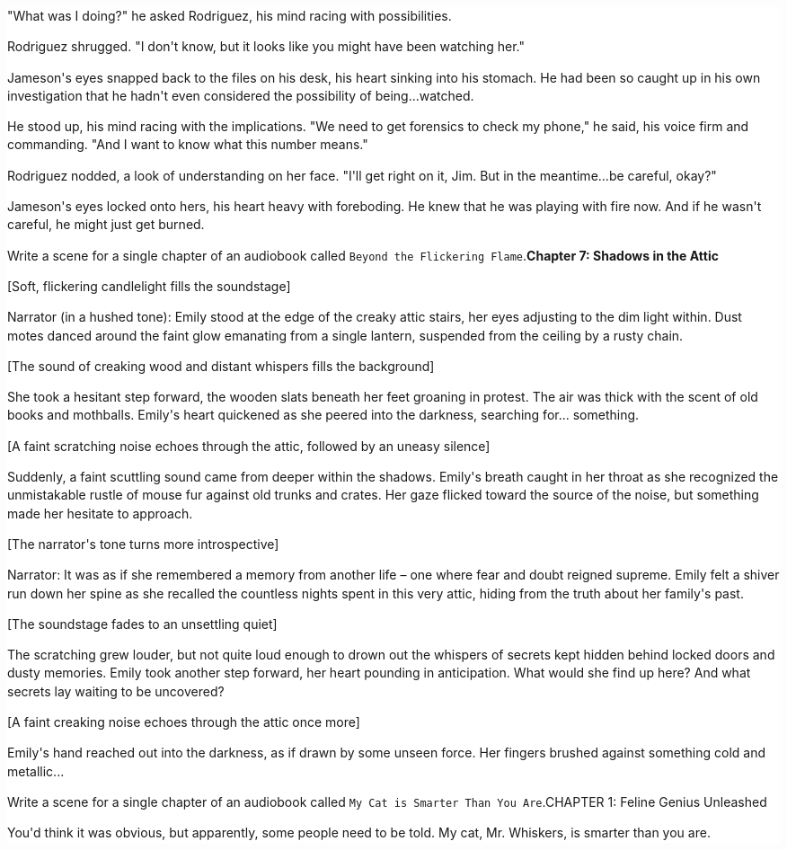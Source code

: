 "What was I doing?" he asked Rodriguez, his mind racing with possibilities.

Rodriguez shrugged. "I don't know, but it looks like you might have been watching her."

Jameson's eyes snapped back to the files on his desk, his heart sinking into his stomach. He had been so caught up in his own investigation that he hadn't even considered the possibility of being...watched.

He stood up, his mind racing with the implications. "We need to get forensics to check my phone," he said, his voice firm and commanding. "And I want to know what this number means."

Rodriguez nodded, a look of understanding on her face. "I'll get right on it, Jim. But in the meantime...be careful, okay?"

Jameson's eyes locked onto hers, his heart heavy with foreboding. He knew that he was playing with fire now. And if he wasn't careful, he might just get burned.<end>

Write a scene for a single chapter of an audiobook called `Beyond the Flickering Flame`.<start>**Chapter 7: Shadows in the Attic**

[Soft, flickering candlelight fills the soundstage]

Narrator (in a hushed tone): Emily stood at the edge of the creaky attic stairs, her eyes adjusting to the dim light within. Dust motes danced around the faint glow emanating from a single lantern, suspended from the ceiling by a rusty chain.

[The sound of creaking wood and distant whispers fills the background]

She took a hesitant step forward, the wooden slats beneath her feet groaning in protest. The air was thick with the scent of old books and mothballs. Emily's heart quickened as she peered into the darkness, searching for... something.

[A faint scratching noise echoes through the attic, followed by an uneasy silence]

Suddenly, a faint scuttling sound came from deeper within the shadows. Emily's breath caught in her throat as she recognized the unmistakable rustle of mouse fur against old trunks and crates. Her gaze flicked toward the source of the noise, but something made her hesitate to approach.

[The narrator's tone turns more introspective]

Narrator: It was as if she remembered a memory from another life – one where fear and doubt reigned supreme. Emily felt a shiver run down her spine as she recalled the countless nights spent in this very attic, hiding from the truth about her family's past.

[The soundstage fades to an unsettling quiet]

The scratching grew louder, but not quite loud enough to drown out the whispers of secrets kept hidden behind locked doors and dusty memories. Emily took another step forward, her heart pounding in anticipation. What would she find up here? And what secrets lay waiting to be uncovered?

[A faint creaking noise echoes through the attic once more]

Emily's hand reached out into the darkness, as if drawn by some unseen force. Her fingers brushed against something cold and metallic...<end>

Write a scene for a single chapter of an audiobook called `My Cat is Smarter Than You Are`.<start>CHAPTER 1: Feline Genius Unleashed

You'd think it was obvious, but apparently, some people need to be told. My cat, Mr. Whiskers, is smarter than you are.
